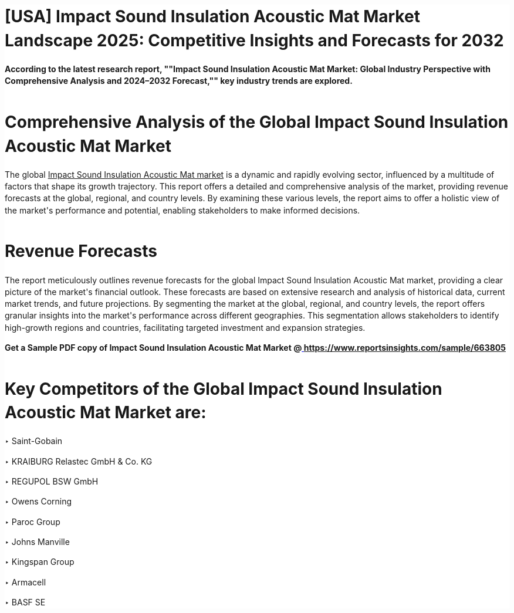 # [USA] Impact Sound Insulation Acoustic Mat Market Landscape 2025: Competitive Insights and Forecasts for 2032

<strong>According to the latest research report, ""Impact Sound Insulation Acoustic Mat Market: Global Industry Perspective with Comprehensive Analysis and 2024–2032 Forecast,"" key industry trends are explored.</strong>

# <strong>Comprehensive Analysis of the Global Impact Sound Insulation Acoustic Mat Market</strong>

The global <a href=https://www.reportsinsights.com/sample/663805>Impact Sound Insulation Acoustic Mat market</a> is a dynamic and rapidly evolving sector, influenced by a multitude of factors that shape its growth trajectory. This report offers a detailed and comprehensive analysis of the market, providing revenue forecasts at the global, regional, and country levels. By examining these various levels, the report aims to offer a holistic view of the market's performance and potential, enabling stakeholders to make informed decisions.

# <strong>Revenue Forecasts</strong>

The report meticulously outlines revenue forecasts for the global Impact Sound Insulation Acoustic Mat market, providing a clear picture of the market's financial outlook. These forecasts are based on extensive research and analysis of historical data, current market trends, and future projections. By segmenting the market at the global, regional, and country levels, the report offers granular insights into the market's performance across different geographies. This segmentation allows stakeholders to identify high-growth regions and countries, facilitating targeted investment and expansion strategies.

<strong>Get a Sample PDF copy of Impact Sound Insulation Acoustic Mat Market </strong><strong>@<a href=https://www.reportsinsights.com/sample/663805 style=color:#0000ff;> https://www.reportsinsights.com/sample/663805</a></strong></font>

# <strong>Key Competitors of the Global Impact Sound Insulation Acoustic Mat Market are:</strong>

‣ Saint-Gobain

‣ KRAIBURG Relastec GmbH & Co. KG

‣ REGUPOL BSW GmbH

‣ Owens Corning

‣ Paroc Group

‣ Johns Manville

‣ Kingspan Group

‣ Armacell

‣ BASF SE
